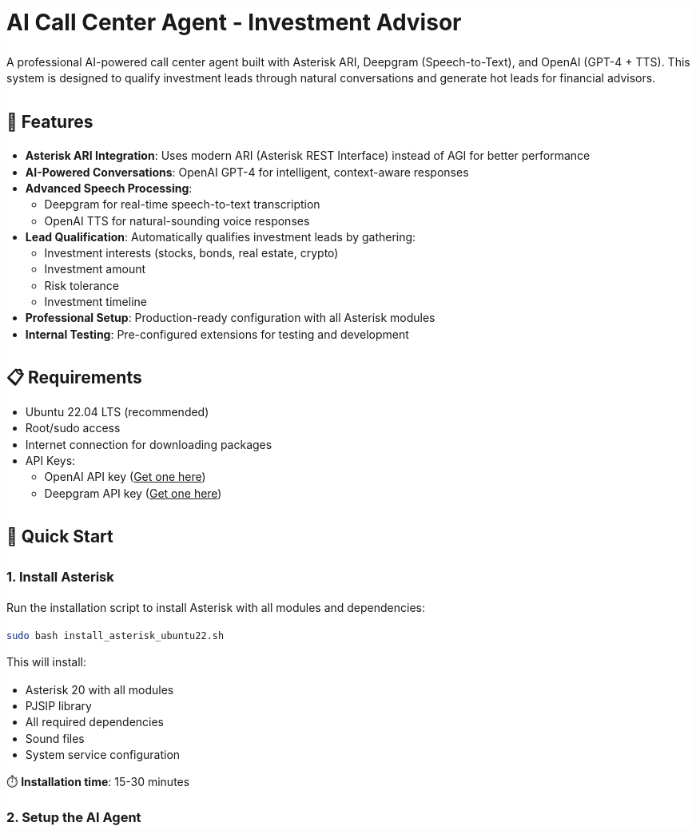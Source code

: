 # AI Call Center Agent - Investment Advisor

A professional AI-powered call center agent built with Asterisk ARI, Deepgram (Speech-to-Text), and OpenAI (GPT-4 + TTS). This system is designed to qualify investment leads through natural conversations and generate hot leads for financial advisors.

## 🌟 Features

- **Asterisk ARI Integration**: Uses modern ARI (Asterisk REST Interface) instead of AGI for better performance
- **AI-Powered Conversations**: OpenAI GPT-4 for intelligent, context-aware responses
- **Advanced Speech Processing**: 
  - Deepgram for real-time speech-to-text transcription
  - OpenAI TTS for natural-sounding voice responses
- **Lead Qualification**: Automatically qualifies investment leads by gathering:
  - Investment interests (stocks, bonds, real estate, crypto)
  - Investment amount
  - Risk tolerance
  - Investment timeline
- **Professional Setup**: Production-ready configuration with all Asterisk modules
- **Internal Testing**: Pre-configured extensions for testing and development

## 📋 Requirements

- Ubuntu 22.04 LTS (recommended)
- Root/sudo access
- Internet connection for downloading packages
- API Keys:
  - OpenAI API key ([Get one here](https://platform.openai.com/api-keys))
  - Deepgram API key ([Get one here](https://console.deepgram.com/))

## 🚀 Quick Start

### 1. Install Asterisk

Run the installation script to install Asterisk with all modules and dependencies:

```bash
sudo bash install_asterisk_ubuntu22.sh
```

This will install:
- Asterisk 20 with all modules
- PJSIP library
- All required dependencies
- Sound files
- System service configuration

⏱️ **Installation time**: 15-30 minutes

### 2. Setup the AI Agent
